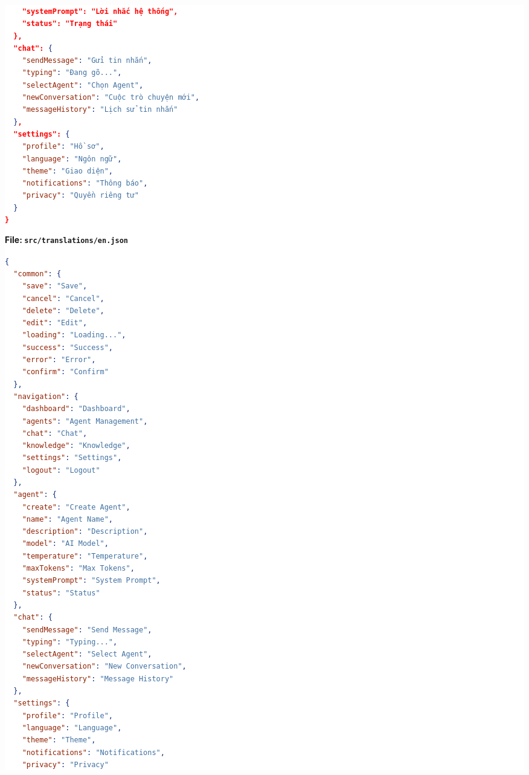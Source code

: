 ```json
    "systemPrompt": "Lời nhắc hệ thống",
    "status": "Trạng thái"
  },
  "chat": {
    "sendMessage": "Gửi tin nhắn",
    "typing": "Đang gõ...",
    "selectAgent": "Chọn Agent",
    "newConversation": "Cuộc trò chuyện mới",
    "messageHistory": "Lịch sử tin nhắn"
  },
  "settings": {
    "profile": "Hồ sơ",
    "language": "Ngôn ngữ",
    "theme": "Giao diện",
    "notifications": "Thông báo",
    "privacy": "Quyền riêng tư"
  }
}
```

**File: `src/translations/en.json`**
```json
{
  "common": {
    "save": "Save",
    "cancel": "Cancel",
    "delete": "Delete",
    "edit": "Edit",
    "loading": "Loading...",
    "success": "Success",
    "error": "Error",
    "confirm": "Confirm"
  },
  "navigation": {
    "dashboard": "Dashboard",
    "agents": "Agent Management",
    "chat": "Chat",
    "knowledge": "Knowledge",
    "settings": "Settings",
    "logout": "Logout"
  },
  "agent": {
    "create": "Create Agent",
    "name": "Agent Name",
    "description": "Description",
    "model": "AI Model",
    "temperature": "Temperature",
    "maxTokens": "Max Tokens",
    "systemPrompt": "System Prompt",
    "status": "Status"
  },
  "chat": {
    "sendMessage": "Send Message",
    "typing": "Typing...",
    "selectAgent": "Select Agent",
    "newConversation": "New Conversation",
    "messageHistory": "Message History"
  },
  "settings": {
    "profile": "Profile",
    "language": "Language",
    "theme": "Theme",
    "notifications": "Notifications",
    "privacy": "Privacy"
```